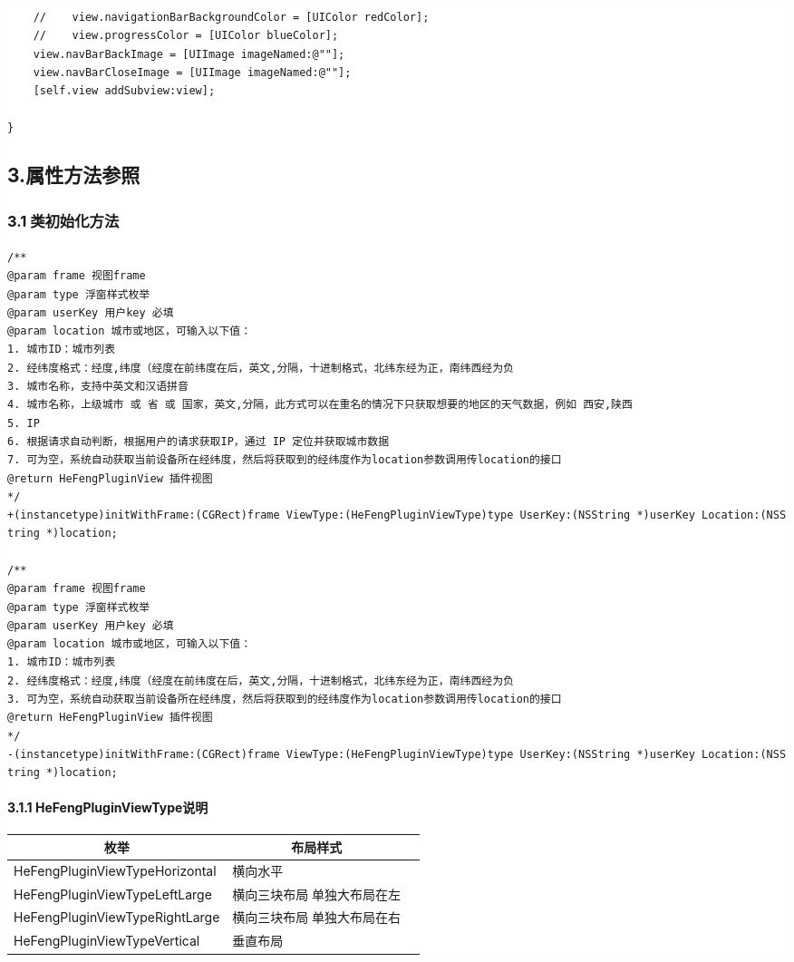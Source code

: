 ```objc
    //    view.navigationBarBackgroundColor = [UIColor redColor];
    //    view.progressColor = [UIColor blueColor];
    view.navBarBackImage = [UIImage imageNamed:@""];
    view.navBarCloseImage = [UIImage imageNamed:@""];
    [self.view addSubview:view];
    
}

```


## 3.属性方法参照

### 3.1 类初始化方法

```objc
/**
@param frame 视图frame
@param type 浮窗样式枚举
@param userKey 用户key 必填
@param location 城市或地区，可输入以下值：
1. 城市ID：城市列表
2. 经纬度格式：经度,纬度（经度在前纬度在后，英文,分隔，十进制格式，北纬东经为正，南纬西经为负
3. 城市名称，支持中英文和汉语拼音
4. 城市名称，上级城市 或 省 或 国家，英文,分隔，此方式可以在重名的情况下只获取想要的地区的天气数据，例如 西安,陕西
5. IP
6. 根据请求自动判断，根据用户的请求获取IP，通过 IP 定位并获取城市数据
7. 可为空，系统自动获取当前设备所在经纬度，然后将获取到的经纬度作为location参数调用传location的接口
@return HeFengPluginView 插件视图
*/
+(instancetype)initWithFrame:(CGRect)frame ViewType:(HeFengPluginViewType)type UserKey:(NSString *)userKey Location:(NSString *)location;

/**
@param frame 视图frame
@param type 浮窗样式枚举
@param userKey 用户key 必填
@param location 城市或地区，可输入以下值：
1. 城市ID：城市列表
2. 经纬度格式：经度,纬度（经度在前纬度在后，英文,分隔，十进制格式，北纬东经为正，南纬西经为负
3. 可为空，系统自动获取当前设备所在经纬度，然后将获取到的经纬度作为location参数调用传location的接口
@return HeFengPluginView 插件视图
*/
-(instancetype)initWithFrame:(CGRect)frame ViewType:(HeFengPluginViewType)type UserKey:(NSString *)userKey Location:(NSString *)location;
```

#### 3.1.1 HeFengPluginViewType说明

| 枚举                           | 布局样式                    |     |
| ------------------------------ | --------------------------- | --- |
| HeFengPluginViewTypeHorizontal | 横向水平                    |     |
| HeFengPluginViewTypeLeftLarge  | 横向三块布局 单独大布局在左 |     |
| HeFengPluginViewTypeRightLarge | 横向三块布局 单独大布局在右 |     |
| HeFengPluginViewTypeVertical   | 垂直布局                    |     |
